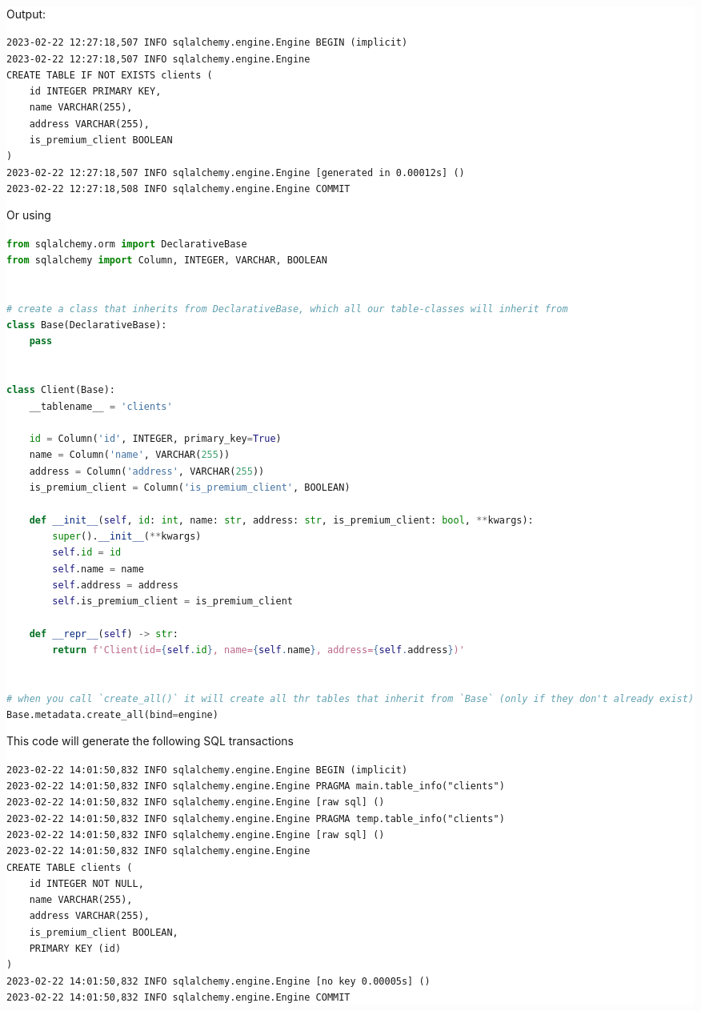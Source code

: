Output:
```
2023-02-22 12:27:18,507 INFO sqlalchemy.engine.Engine BEGIN (implicit)
2023-02-22 12:27:18,507 INFO sqlalchemy.engine.Engine
CREATE TABLE IF NOT EXISTS clients (
    id INTEGER PRIMARY KEY,
    name VARCHAR(255),
    address VARCHAR(255),
    is_premium_client BOOLEAN
)
2023-02-22 12:27:18,507 INFO sqlalchemy.engine.Engine [generated in 0.00012s] ()
2023-02-22 12:27:18,508 INFO sqlalchemy.engine.Engine COMMIT
```

Or using
```python
from sqlalchemy.orm import DeclarativeBase
from sqlalchemy import Column, INTEGER, VARCHAR, BOOLEAN


# create a class that inherits from DeclarativeBase, which all our table-classes will inherit from
class Base(DeclarativeBase):
    pass


class Client(Base):
    __tablename__ = 'clients'

    id = Column('id', INTEGER, primary_key=True)
    name = Column('name', VARCHAR(255))
    address = Column('address', VARCHAR(255))
    is_premium_client = Column('is_premium_client', BOOLEAN)

    def __init__(self, id: int, name: str, address: str, is_premium_client: bool, **kwargs):
        super().__init__(**kwargs)
        self.id = id
        self.name = name
        self.address = address
        self.is_premium_client = is_premium_client

    def __repr__(self) -> str:
        return f'Client(id={self.id}, name={self.name}, address={self.address})'


# when you call `create_all()` it will create all thr tables that inherit from `Base` (only if they don't already exist)
Base.metadata.create_all(bind=engine)
```
This code will generate the following SQL transactions
```
2023-02-22 14:01:50,832 INFO sqlalchemy.engine.Engine BEGIN (implicit)
2023-02-22 14:01:50,832 INFO sqlalchemy.engine.Engine PRAGMA main.table_info("clients")
2023-02-22 14:01:50,832 INFO sqlalchemy.engine.Engine [raw sql] ()
2023-02-22 14:01:50,832 INFO sqlalchemy.engine.Engine PRAGMA temp.table_info("clients")
2023-02-22 14:01:50,832 INFO sqlalchemy.engine.Engine [raw sql] ()
2023-02-22 14:01:50,832 INFO sqlalchemy.engine.Engine
CREATE TABLE clients (
	id INTEGER NOT NULL,
	name VARCHAR(255),
	address VARCHAR(255),
	is_premium_client BOOLEAN,
	PRIMARY KEY (id)
)
2023-02-22 14:01:50,832 INFO sqlalchemy.engine.Engine [no key 0.00005s] ()
2023-02-22 14:01:50,832 INFO sqlalchemy.engine.Engine COMMIT
```